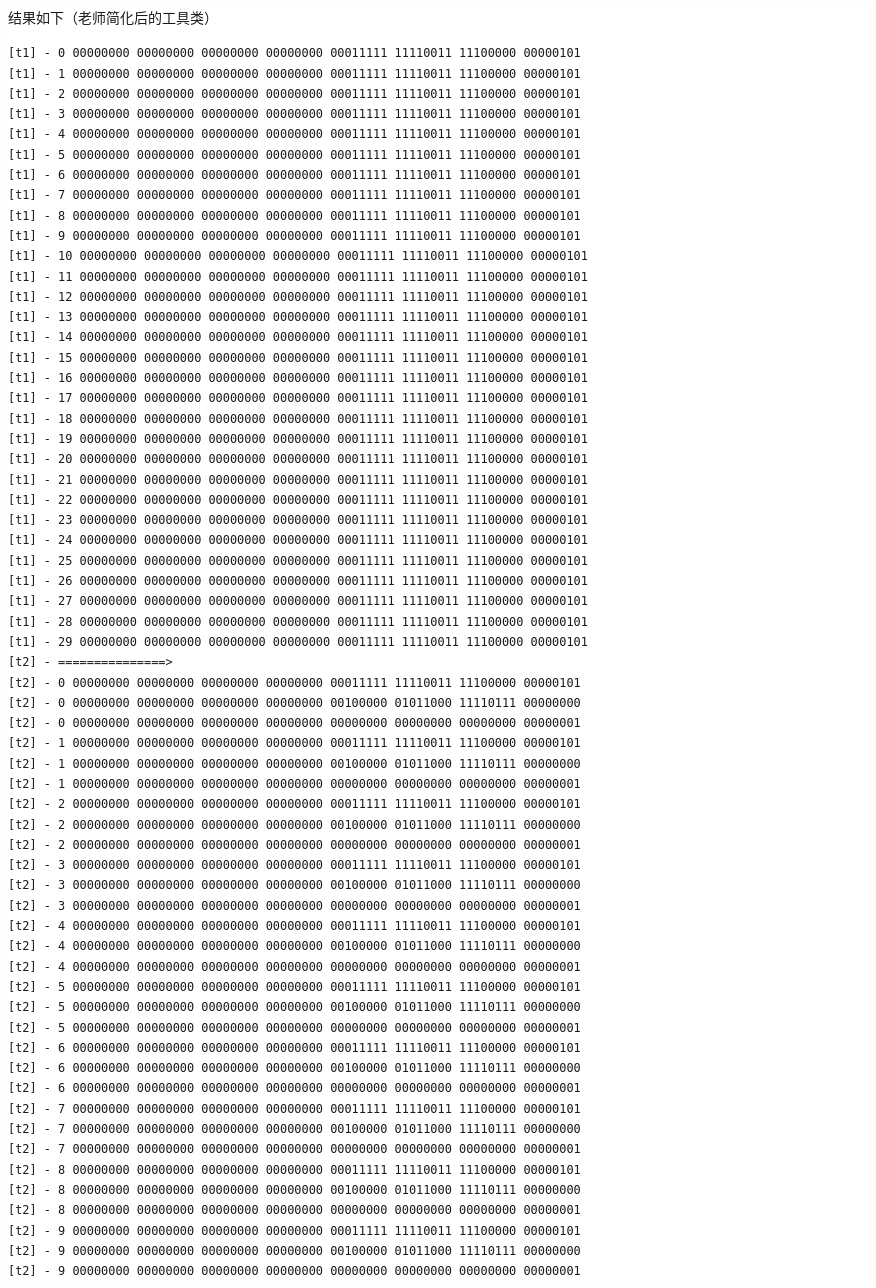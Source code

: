 结果如下（老师简化后的工具类）

```
[t1] - 0 00000000 00000000 00000000 00000000 00011111 11110011 11100000 00000101
[t1] - 1 00000000 00000000 00000000 00000000 00011111 11110011 11100000 00000101
[t1] - 2 00000000 00000000 00000000 00000000 00011111 11110011 11100000 00000101
[t1] - 3 00000000 00000000 00000000 00000000 00011111 11110011 11100000 00000101
[t1] - 4 00000000 00000000 00000000 00000000 00011111 11110011 11100000 00000101
[t1] - 5 00000000 00000000 00000000 00000000 00011111 11110011 11100000 00000101
[t1] - 6 00000000 00000000 00000000 00000000 00011111 11110011 11100000 00000101
[t1] - 7 00000000 00000000 00000000 00000000 00011111 11110011 11100000 00000101
[t1] - 8 00000000 00000000 00000000 00000000 00011111 11110011 11100000 00000101
[t1] - 9 00000000 00000000 00000000 00000000 00011111 11110011 11100000 00000101
[t1] - 10 00000000 00000000 00000000 00000000 00011111 11110011 11100000 00000101
[t1] - 11 00000000 00000000 00000000 00000000 00011111 11110011 11100000 00000101
[t1] - 12 00000000 00000000 00000000 00000000 00011111 11110011 11100000 00000101
[t1] - 13 00000000 00000000 00000000 00000000 00011111 11110011 11100000 00000101
[t1] - 14 00000000 00000000 00000000 00000000 00011111 11110011 11100000 00000101
[t1] - 15 00000000 00000000 00000000 00000000 00011111 11110011 11100000 00000101
[t1] - 16 00000000 00000000 00000000 00000000 00011111 11110011 11100000 00000101
[t1] - 17 00000000 00000000 00000000 00000000 00011111 11110011 11100000 00000101
[t1] - 18 00000000 00000000 00000000 00000000 00011111 11110011 11100000 00000101
[t1] - 19 00000000 00000000 00000000 00000000 00011111 11110011 11100000 00000101
[t1] - 20 00000000 00000000 00000000 00000000 00011111 11110011 11100000 00000101
[t1] - 21 00000000 00000000 00000000 00000000 00011111 11110011 11100000 00000101
[t1] - 22 00000000 00000000 00000000 00000000 00011111 11110011 11100000 00000101
[t1] - 23 00000000 00000000 00000000 00000000 00011111 11110011 11100000 00000101
[t1] - 24 00000000 00000000 00000000 00000000 00011111 11110011 11100000 00000101
[t1] - 25 00000000 00000000 00000000 00000000 00011111 11110011 11100000 00000101
[t1] - 26 00000000 00000000 00000000 00000000 00011111 11110011 11100000 00000101
[t1] - 27 00000000 00000000 00000000 00000000 00011111 11110011 11100000 00000101
[t1] - 28 00000000 00000000 00000000 00000000 00011111 11110011 11100000 00000101
[t1] - 29 00000000 00000000 00000000 00000000 00011111 11110011 11100000 00000101
[t2] - ===============>
[t2] - 0 00000000 00000000 00000000 00000000 00011111 11110011 11100000 00000101
[t2] - 0 00000000 00000000 00000000 00000000 00100000 01011000 11110111 00000000
[t2] - 0 00000000 00000000 00000000 00000000 00000000 00000000 00000000 00000001
[t2] - 1 00000000 00000000 00000000 00000000 00011111 11110011 11100000 00000101
[t2] - 1 00000000 00000000 00000000 00000000 00100000 01011000 11110111 00000000
[t2] - 1 00000000 00000000 00000000 00000000 00000000 00000000 00000000 00000001
[t2] - 2 00000000 00000000 00000000 00000000 00011111 11110011 11100000 00000101
[t2] - 2 00000000 00000000 00000000 00000000 00100000 01011000 11110111 00000000
[t2] - 2 00000000 00000000 00000000 00000000 00000000 00000000 00000000 00000001
[t2] - 3 00000000 00000000 00000000 00000000 00011111 11110011 11100000 00000101
[t2] - 3 00000000 00000000 00000000 00000000 00100000 01011000 11110111 00000000
[t2] - 3 00000000 00000000 00000000 00000000 00000000 00000000 00000000 00000001
[t2] - 4 00000000 00000000 00000000 00000000 00011111 11110011 11100000 00000101
[t2] - 4 00000000 00000000 00000000 00000000 00100000 01011000 11110111 00000000
[t2] - 4 00000000 00000000 00000000 00000000 00000000 00000000 00000000 00000001
[t2] - 5 00000000 00000000 00000000 00000000 00011111 11110011 11100000 00000101
[t2] - 5 00000000 00000000 00000000 00000000 00100000 01011000 11110111 00000000
[t2] - 5 00000000 00000000 00000000 00000000 00000000 00000000 00000000 00000001
[t2] - 6 00000000 00000000 00000000 00000000 00011111 11110011 11100000 00000101
[t2] - 6 00000000 00000000 00000000 00000000 00100000 01011000 11110111 00000000
[t2] - 6 00000000 00000000 00000000 00000000 00000000 00000000 00000000 00000001
[t2] - 7 00000000 00000000 00000000 00000000 00011111 11110011 11100000 00000101
[t2] - 7 00000000 00000000 00000000 00000000 00100000 01011000 11110111 00000000
[t2] - 7 00000000 00000000 00000000 00000000 00000000 00000000 00000000 00000001
[t2] - 8 00000000 00000000 00000000 00000000 00011111 11110011 11100000 00000101
[t2] - 8 00000000 00000000 00000000 00000000 00100000 01011000 11110111 00000000
[t2] - 8 00000000 00000000 00000000 00000000 00000000 00000000 00000000 00000001
[t2] - 9 00000000 00000000 00000000 00000000 00011111 11110011 11100000 00000101
[t2] - 9 00000000 00000000 00000000 00000000 00100000 01011000 11110111 00000000
[t2] - 9 00000000 00000000 00000000 00000000 00000000 00000000 00000000 00000001
```